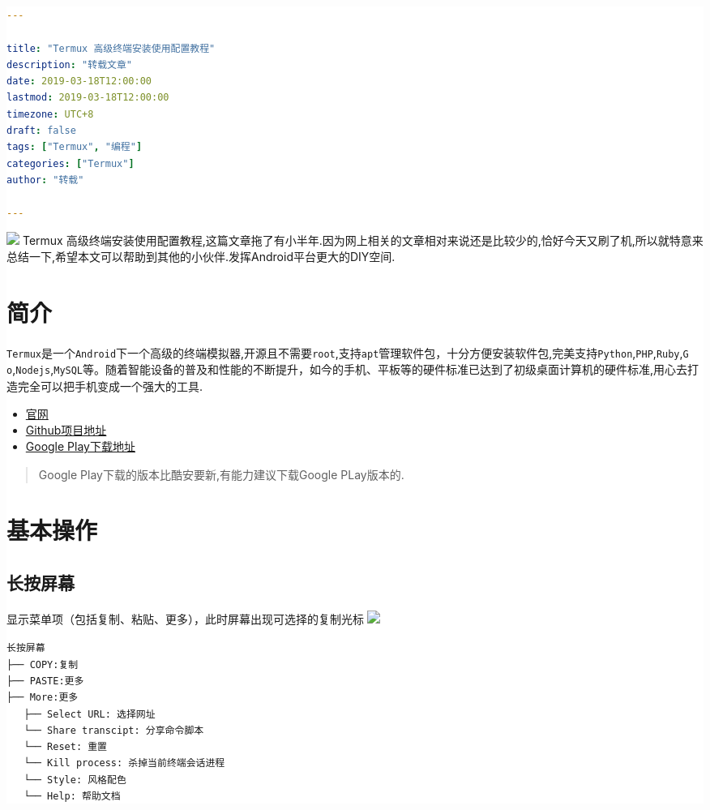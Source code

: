 ```yaml
---

title: "Termux 高级终端安装使用配置教程"
description: "转载文章"
date: 2019-03-18T12:00:00
lastmod: 2019-03-18T12:00:00
timezone: UTC+8
draft: false
tags: ["Termux", "编程"]
categories: ["Termux"]
author: "转载"

---
```


![](https://image.3001.net/images/20180501/15251875958364.png)
Termux 高级终端安装使用配置教程,这篇文章拖了有小半年.因为网上相关的文章相对来说还是比较少的,恰好今天又刷了机,所以就特意来总结一下,希望本文可以帮助到其他的小伙伴.发挥Android平台更大的DIY空间.

# 简介

`Termux`是一个`Android`下一个高级的终端模拟器,开源且不需要`root`,支持`apt`管理软件包，十分方便安装软件包,完美支持`Python`,`PHP`,`Ruby`,`Go`,`Nodejs`,`MySQL`等。随着智能设备的普及和性能的不断提升，如今的手机、平板等的硬件标准已达到了初级桌面计算机的硬件标准,用心去打造完全可以把手机变成一个强大的工具.

- [官网](https://termux.com/)
- [Github项目地址](https://github.com/termux/termux-app)
- [Google Play下载地址](https://play.google.com/store/apps/details?id=com.termux)

> Google Play下载的版本比酷安要新,有能力建议下载Google PLay版本的.

# 基本操作

## 长按屏幕

显示菜单项（包括复制、粘贴、更多），此时屏幕出现可选择的复制光标
![](https://image.3001.net/images/20180501/15251424532278.png)

    长按屏幕
    ├── COPY:复制
    ├── PASTE:更多
    ├── More:更多
       ├── Select URL: 选择网址
       └── Share transcipt: 分享命令脚本
       └── Reset: 重置
       └── Kill process: 杀掉当前终端会话进程
       └── Style: 风格配色
       └── Help: 帮助文档

